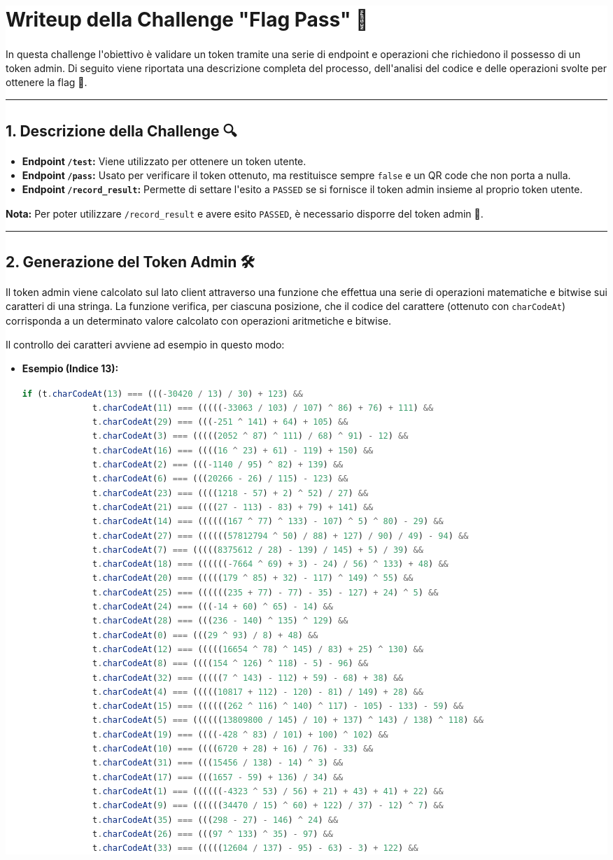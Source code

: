 # Writeup della Challenge "Flag Pass" 🚩

In questa challenge l'obiettivo è validare un token tramite una serie di endpoint e operazioni che richiedono il possesso di un token admin. Di seguito viene riportata una descrizione completa del processo, dell'analisi del codice e delle operazioni svolte per ottenere la flag 🎯.

---

## 1. Descrizione della Challenge 🔍

- **Endpoint `/test`:** Viene utilizzato per ottenere un token utente.
- **Endpoint `/pass`:** Usato per verificare il token ottenuto, ma restituisce sempre `false` e un QR code che non porta a nulla.
- **Endpoint `/record_result`:** Permette di settare l'esito a `PASSED` se si fornisce il token admin insieme al proprio token utente.

**Nota:** Per poter utilizzare `/record_result` e avere esito `PASSED`, è necessario disporre del token admin 🔑.

---

## 2. Generazione del Token Admin 🛠️

Il token admin viene calcolato sul lato client attraverso una funzione che effettua una serie di operazioni matematiche e bitwise sui caratteri di una stringa. La funzione verifica, per ciascuna posizione, che il codice del carattere (ottenuto con `charCodeAt`) corrisponda a un determinato valore calcolato con operazioni aritmetiche e bitwise.

Il controllo dei caratteri avviene ad esempio in questo modo:
- **Esempio (Indice 13):**  
  ```javascript
  if (t.charCodeAt(13) === (((-30420 / 13) / 30) + 123) &&
                t.charCodeAt(11) === (((((-33063 / 103) / 107) ^ 86) + 76) + 111) &&
                t.charCodeAt(29) === (((-251 ^ 141) + 64) + 105) &&
                t.charCodeAt(3) === (((((2052 ^ 87) ^ 111) / 68) ^ 91) - 12) &&
                t.charCodeAt(16) === ((((16 ^ 23) + 61) - 119) + 150) &&
                t.charCodeAt(2) === (((-1140 / 95) ^ 82) + 139) &&
                t.charCodeAt(6) === (((20266 - 26) / 115) - 123) &&
                t.charCodeAt(23) === ((((1218 - 57) + 2) ^ 52) / 27) &&
                t.charCodeAt(21) === ((((27 - 113) - 83) + 79) + 141) &&
                t.charCodeAt(14) === ((((((167 ^ 77) ^ 133) - 107) ^ 5) ^ 80) - 29) &&
                t.charCodeAt(27) === ((((((57812794 ^ 50) / 88) + 127) / 90) / 49) - 94) &&
                t.charCodeAt(7) === (((((8375612 / 28) - 139) / 145) + 5) / 39) &&
                t.charCodeAt(18) === ((((((-7664 ^ 69) + 3) - 24) / 56) ^ 133) + 48) &&
                t.charCodeAt(20) === (((((179 ^ 85) + 32) - 117) ^ 149) ^ 55) &&
                t.charCodeAt(25) === ((((((235 + 77) - 77) - 35) - 127) + 24) ^ 5) &&
                t.charCodeAt(24) === (((-14 + 60) ^ 65) - 14) &&
                t.charCodeAt(28) === (((236 - 140) ^ 135) ^ 129) &&
                t.charCodeAt(0) === (((29 ^ 93) / 8) + 48) &&
                t.charCodeAt(12) === (((((16654 ^ 78) ^ 145) / 83) + 25) ^ 130) &&
                t.charCodeAt(8) === ((((154 ^ 126) ^ 118) - 5) - 96) &&
                t.charCodeAt(32) === (((((7 ^ 143) - 112) + 59) - 68) + 38) &&
                t.charCodeAt(4) === (((((10817 + 112) - 120) - 81) / 149) + 28) &&
                t.charCodeAt(15) === ((((((262 ^ 116) ^ 140) ^ 117) - 105) - 133) - 59) &&
                t.charCodeAt(5) === ((((((13809800 / 145) / 10) + 137) ^ 143) / 138) ^ 118) &&
                t.charCodeAt(19) === ((((-428 ^ 83) / 101) + 100) ^ 102) &&
                t.charCodeAt(10) === ((((6720 + 28) + 16) / 76) - 33) &&
                t.charCodeAt(31) === (((15456 / 138) - 14) ^ 3) &&
                t.charCodeAt(17) === (((1657 - 59) + 136) / 34) &&
                t.charCodeAt(1) === ((((((-4323 ^ 53) / 56) + 21) + 43) + 41) + 22) &&
                t.charCodeAt(9) === ((((((34470 / 15) ^ 60) + 122) / 37) - 12) ^ 7) &&
                t.charCodeAt(35) === (((298 - 27) - 146) ^ 24) &&
                t.charCodeAt(26) === (((97 ^ 133) ^ 35) - 97) &&
                t.charCodeAt(33) === (((((12604 / 137) - 95) - 63) - 3) + 122) &&
  ```
